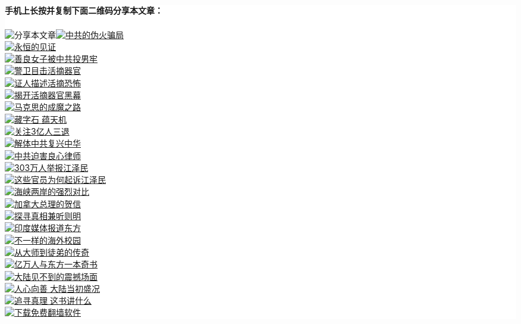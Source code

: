 <strong>手机上长按并复制下面二维码分享本文章：</strong><br><br><img src="http://www.szzd.org/v.php?action=qrcode&url=/gb/20/8/19/n12341252.md%231" title="分享本文章"></td><td VALIGN=TOP><a href="/gb/16/1/21/n4622075.md?dfh#1" target="_blank"><img src="https://raw.githubusercontent.com/nsshsd3952/djy/master/gb/300/wei-f1.jpg" title="中共的伪火骗局"  alt="中共的伪火骗局"></a><br><a href="https://github.com/nsshsd3952/www/blob/master/README.md?dfh#9" target="_blank"><img src="https://raw.githubusercontent.com/nsshsd3952/djy/master/gb/300/yong-h.jpg" title="永恒的见证"  alt="永恒的见证"></a><br><a href="/gb/13/9/29/n3974789.md?dfh#1" target="_blank"><img src="https://raw.githubusercontent.com/nsshsd3952/djy/master/gb/300/shang-lnz.jpg" title="善良女子被中共投男牢"  alt="善良女子被中共投男牢"></a><br><a href="/gb/16/3/16/n4663449.md?dfh#1" target="_blank"><img src="https://raw.githubusercontent.com/nsshsd3952/djy/master/gb/300/huo-z3.jpg" title="警卫目击活摘器官"  alt="警卫目击活摘器官"></a><br><a href="/gb/16/8/7/n8177641.md?dfh#1" target="_blank"><img src="https://raw.githubusercontent.com/nsshsd3952/djy/master/gb/300/huo-z4.jpg" title="证人描述活摘恐怖"  alt="证人描述活摘恐怖"></a><br><a href="/gb/10/4/19/n2881569.md?dfh#1" target="_blank"><img src="https://raw.githubusercontent.com/nsshsd3952/djy/master/gb/300/huo-z1.jpg" title="揭开活摘器官黑幕"  alt="揭开活摘器官黑幕"></a><br><a href="/gb/10/11/7/n3077476.md?dfh#1" target="_blank"><img src="https://raw.githubusercontent.com/nsshsd3952/djy/master/gb/300/ma-ks.jpg" title="马克思的成魔之路"  alt="马克思的成魔之路"></a><br><a href="/gb/14/6/9/n4173977.md?dfh#1" target="_blank"><img src="https://raw.githubusercontent.com/nsshsd3952/djy/master/gb/300/chang-zs.jpg" title="藏字石 蕴天机"  alt="藏字石 蕴天机"></a><br><a href="/gb/18/5/10/n10381511.md?dfh#1" target="_blank"><img src="https://raw.githubusercontent.com/nsshsd3952/djy/master/gb/300/st1.jpg" title="关注3亿人三退"  alt="关注3亿人三退"></a><br><a href="/gb/18/3/21/n10237682.md?dfh#1" target="_blank"><img src="https://raw.githubusercontent.com/nsshsd3952/djy/master/gb/300/jie-t.jpg" title="解体中共复兴中华"  alt="解体中共复兴中华"></a><br><a href="/gb/9/2/9/n2422991.md?dfh#1" target="_blank"><img src="https://raw.githubusercontent.com/nsshsd3952/djy/master/gb/300/gao-zs.jpg" title="中共迫害良心律师"  alt="中共迫害良心律师"></a><br><a href="/gb/18/12/9/n10900044.md?dfh#1" target="_blank"><img src="https://raw.githubusercontent.com/nsshsd3952/djy/master/gb/300/sj1.jpg" title="303万人举报江泽民"  alt="303万人举报江泽民"></a><br><a href="/gb/18/8/28/n10672014.md?dfh#1" target="_blank"><img src="https://raw.githubusercontent.com/nsshsd3952/djy/master/gb/300/sj2.jpg" title="这些官员为何起诉江泽民"  alt="这些官员为何起诉江泽民"></a><br><a href="/gb/8/12/18/n2367165.md?dfh#1" target="_blank"><img src="https://raw.githubusercontent.com/nsshsd3952/djy/master/gb/300/liangan.jpg" title="海峡两岸的强烈对比"  alt="海峡两岸的强烈对比"></a><br><a href="/gb/15/12/10/n4593139.md?dfh#1" target="_blank"><img src="https://raw.githubusercontent.com/nsshsd3952/djy/master/gb/300/jia-ndzl.jpg" title="加拿大总理的贺信"  alt="加拿大总理的贺信"></a><br><a href="/gb/11/6/17/n3289382.md?dfh#1" target="_blank"><img src="https://raw.githubusercontent.com/nsshsd3952/djy/master/gb/300/xiao-wd.jpg" title="探寻真相兼听则明"  alt="探寻真相兼听则明"></a><br><a href="/gb/18/10/27/n10812623.md?dfh#1" target="_blank"><img src="https://raw.githubusercontent.com/nsshsd3952/djy/master/gb/300/yindu.jpg" title="印度媒体报道东方"  alt="印度媒体报道东方"></a><br><a href="/gb/18/6/9/n10469652.md?dfh#1" target="_blank"><img src="https://raw.githubusercontent.com/nsshsd3952/djy/master/gb/300/xie-j.jpg" title="不一样的海外校园"  alt="不一样的海外校园"></a><br><a href="/gb/7/4/5/n1669415.md?dfh#1" target="_blank"><img src="https://raw.githubusercontent.com/nsshsd3952/djy/master/gb/300/li-up.jpg" title="从大师到徒弟的传奇"  alt="从大师到徒弟的传奇"></a><br><a href="/gb/17/5/26/n9191512.md?dfh#1" target="_blank"><img src="https://raw.githubusercontent.com/nsshsd3952/djy/master/gb/300/zfl2.jpg" title="亿万人与东方一本奇书"  alt="亿万人与东方一本奇书"></a><br><a href="/gb/13/11/27/n4020290.md?dfh#1" target="_blank"><img src="https://raw.githubusercontent.com/nsshsd3952/djy/master/gb/300/zhen-h.jpg" title="大陆见不到的震撼场面"  alt="大陆见不到的震撼场面"></a><br><a href="/gb/15/7/17/n4482910.md?dfh#1" target="_blank"><img src="https://raw.githubusercontent.com/nsshsd3952/djy/master/gb/300/dalu-sk.jpg" title="人心向善 大陆当初盛况"  alt="人心向善 大陆当初盛况"></a><br><a href="/gb/19/1/5/n10955468.md?dfh#1" target="_blank"><img src="https://raw.githubusercontent.com/nsshsd3952/djy/master/gb/300/zfl1.jpg" title="追寻真理 这书讲什么"  alt="追寻真理 这书讲什么"></a><br><a href="https://github.com/bannedbook/fanqiang/wiki" target="_blank"><img src="https://raw.githubusercontent.com/nsshsd3952/djy/master/gb/300/fq1.jpg" title="下载免费翻墙软件"  alt="下载免费翻墙软件"></a><br></td></tr></table>